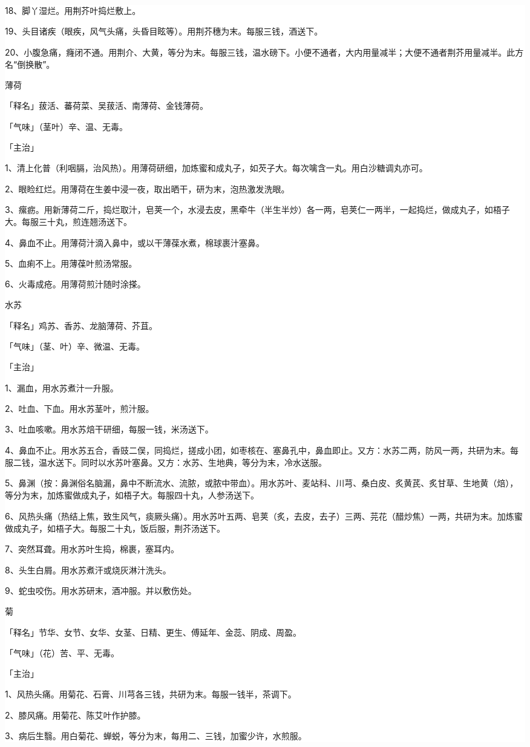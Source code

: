 18、脚丫湿烂。用荆芥叶捣烂敷上。

19、头目诸疾（眼疾，风气头痛，头昏目眩等）。用荆芥穗为末。每服三钱，酒送下。

20、小腹急痛，癃闭不通。用荆介、大黄，等分为末。每服三钱，温水磅下。小便不通者，大内用量减半；大便不通者荆芥用量减半。此方名“倒换散”。

薄荷

「释名」菝活、蕃荷菜、吴菝活、南薄荷、金钱薄荷。

「气味」（茎叶）辛、温、无毒。

「主治」

1、清上化普（利咽膈，治风热）。用薄荷研细，加炼蜜和成丸子，如芡子大。每次噙含一丸。用白沙糖调丸亦可。

2、眼睑红烂。用薄荷在生姜中浸一夜，取出晒干，研为末，泡热激发洗眼。

3、瘰疬。用新薄荷二斤，捣烂取汁，皂荚一个，水浸去皮，黑牵牛（半生半炒）各一两，皂荚仁一两半，一起捣烂，做成丸子，如梧子大。每服三十丸，煎连翘汤送下。

4、鼻血不止。用薄荷汁滴入鼻中，或以干薄葆水煮，棉球裹汁塞鼻。

5、血痢不上。用薄葆叶煎汤常服。

6、火毒成疮。用薄荷煎汁随时涂搽。

水苏

「释名」鸡苏、香苏、龙脑薄荷、芥苴。

「气味」（茎、叶）辛、微温、无毒。

「主治」

1、漏血，用水苏煮汁一升服。

2、吐血、下血。用水苏茎叶，煎汁服。

3、吐血咳嗽。用水苏焙干研细，每服一钱，米汤送下。

4、鼻血不止。用水苏五合，香豉二俣，同捣烂，搓成小团，如枣核在、塞鼻孔中，鼻血即止。又方：水苏二两，防风一两，共研为末。每服二钱，温水送下。同时以水苏叶塞鼻。又方：水苏、生地典，等分为末，冷水送服。

5、鼻渊（按：鼻渊俗名脑漏，鼻中不断流水、流脓，或脓中带血）。用水苏叶、麦站科、川芎、桑白皮、炙黄芪、炙甘草、生地黄（焙），等分为末，加炼蜜做成丸子，如梧子大。每服四十丸，人参汤送下。

6、风热头痛（热结上焦，致生风气，痰厥头痛）。用水苏叶五两、皂荚（炙，去皮，去子）三两、芫花（醋炒焦）一两，共研为末。加炼蜜做成丸子，如梧子大。每服二十丸，饭后服，荆芥汤送下。

7、突然耳聋。用水苏叶生捣，棉裹，塞耳内。

8、头生白屑。用水苏煮汗或烧灰淋汁洗头。

9、蛇虫咬伤。用水苏研末，酒冲服。并以敷伤处。

菊

「释名」节华、女节、女华、女茎、日精、更生、傅延年、金蕊、阴成、周盈。

「气味」（花）苦、平、无毒。

「主治」

1、风热头痛。用菊花、石膏、川芎各三钱，共研为末。每服一钱半，茶调下。

2、膝风痛。用菊花、陈艾叶作护膝。

3、病后生翳。用白菊花、蝉蜕，等分为末，每用二、三钱，加蜜少许，水煎服。
